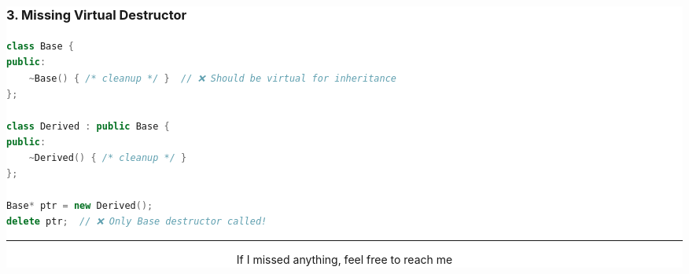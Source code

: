 ### 3. Missing Virtual Destructor
```cpp
class Base {
public:
    ~Base() { /* cleanup */ }  // ❌ Should be virtual for inheritance
};

class Derived : public Base {
public:
    ~Derived() { /* cleanup */ }
};

Base* ptr = new Derived();
delete ptr;  // ❌ Only Base destructor called!
```

---
<div align='center'>
If I missed anything, feel free to reach me
</div>